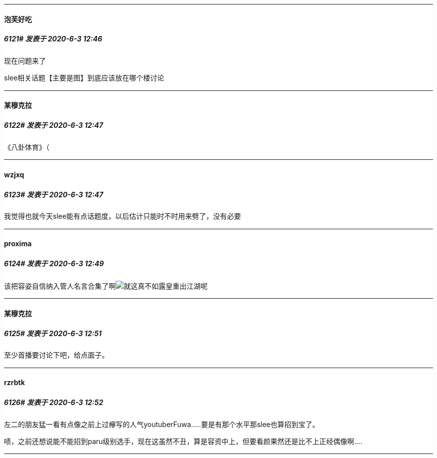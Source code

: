 
-----

####  泡芙好吃  
##### 6121#       发表于 2020-6-3 12:46


现在问题来了

slee相关话题【主要是图】到底应该放在哪个楼讨论


-----

####  某穆克拉  
##### 6122#       发表于 2020-6-3 12:47


《八卦体育》（


-----

####  wzjxq  
##### 6123#       发表于 2020-6-3 12:47


我觉得也就今天slee能有点话题度，以后估计只能时不时用来劈了，没有必要


-----

####  proxima  
##### 6124#       发表于 2020-6-3 12:49


该把容姿自信纳入管人名言合集了啊<img src="https://static.saraba1st.com/image/smiley/face2017/067.png" referrerpolicy="no-referrer">就这真不如露皇重出江湖呢


-----

####  某穆克拉  
##### 6125#       发表于 2020-6-3 12:51


至少首播要讨论下吧，给点面子。


-----

####  rzrbtk  
##### 6126#       发表于 2020-6-3 12:52


左二的朋友猛一看有点像之前上过欅写的人气youtuberFuwa.....要是有那个水平那slee也算招到宝了。

啧，之前还想说能不能招到paru级别选手，现在这虽然不丑，算是容资中上，但要看颜果然还是比不上正经偶像啊....


-----
